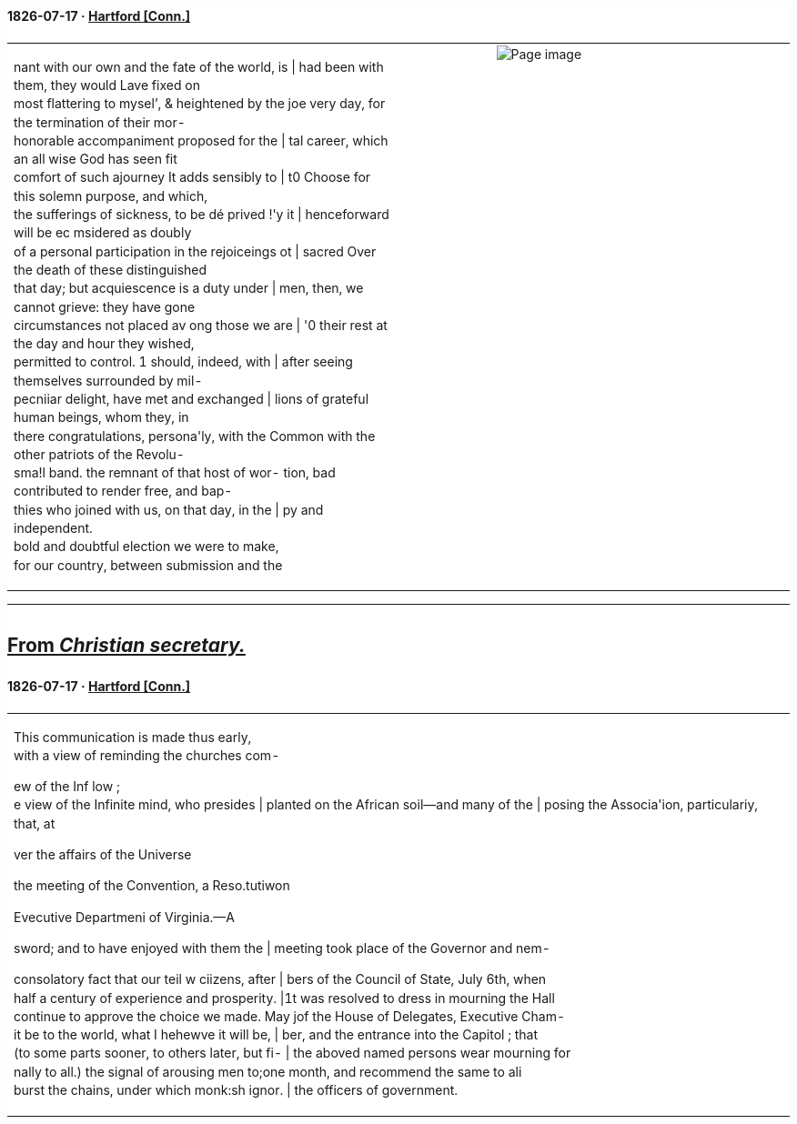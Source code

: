 #### 1826-07-17 &middot; [Hartford [Conn.]](http://dbpedia.org/resource/Hartford%2C_Connecticut)

<table style="width: 100%;"><tr><td style="width: 50%">

  
nant with our own and the fate of the world, is | had been with them, they would Lave fixed on  
most flattering to mysel’, &amp; heightened by the joe very day, for the termination of their mor-  
honorable accompaniment proposed for the | tal career, which an all wise God has seen fit  
comfort of such ajourney It adds sensibly to | t0 Choose for this solemn purpose, and which,  
the sufferings of sickness, to be dé prived !&#x27;y it | henceforward will be ec msidered as doubly  
of a personal participation in the rejoiceings ot | sacred Over the death of these distinguished  
that day; but acquiescence is a duty under | men, then, we cannot grieve: they have gone  
circumstances not placed av ong those we are | &#x27;0 their rest at the day and hour they wished,  
permitted to control. 1 should, indeed, with | after seeing themselves surrounded by mil-  
pecniiar delight, have met and exchanged | lions of grateful human beings, whom they, in  
there congratulations, persona&#x27;ly, with the Common with the other patriots of the Revolu-  
sma!l band. the remnant of that host of wor- tion, bad contributed to render free, and bap-  
thies who joined with us, on that day, in the | py and independent.  
bold and doubtful election we were to make,  
for our country, between submission and the 
</td><td style="width: 50%; max-height: 75%; margin: auto; display: block;">
<img alt="Page image" src="https://iiif.archive.org/image/iiif/2/sim_christian-secretary_1826-07-17_3_25%2Fsim_christian-secretary_1826-07-17_3_25_jp2.zip%2Fsim_christian-secretary_1826-07-17_3_25_jp2%2Fsim_christian-secretary_1826-07-17_3_25_0002.jp2/pct:57.4251497005988,25.88558631921824,34.221556886227546,8.458876221498372/600,/0/default.jpg"/>
</td>
</tr></table>

---

## [From _Christian secretary._](https://archive.org/details/sim_christian-secretary_1826-07-17_3_25/page/n2/mode/1up?view=theater)

#### 1826-07-17 &middot; [Hartford [Conn.]](http://dbpedia.org/resource/Hartford%2C_Connecticut)

<table style="width: 100%;"><tr><td style="width: 50%">

  
  
This communication is made thus early,  
with a view of reminding the churches com-  
  
ew of the Inf low ;  
e view of the Infinite mind, who presides | planted on the African soil—and many of the | posing the Associa&#x27;ion, particulariy, that, at  
  
ver the affairs of the Universe  
  
the meeting of the Convention, a Reso.tutiwon  
  
Evecutive Departmeni of Virginia.—A  
  
sword; and to have enjoyed with them the | meeting took place of the Governor and nem-  
  
consolatory fact that our teil w ciizens, after | bers of the Council of State, July 6th, when  
half a century of experience and prosperity. |1t was resolved to dress in mourning the Hall  
continue to approve the choice we made. May jof the House of Delegates, Executive Cham-  
it be to the world, what I hehewve it will be, | ber, and the entrance into the Capitol ; that  
(to some parts sooner, to others later, but fi- | the aboved named persons wear mourning for  
nally to all.) the signal of arousing men to;one month, and recommend the same to ali  
burst the chains, under which monk:sh ignor. | the officers of government.  
  